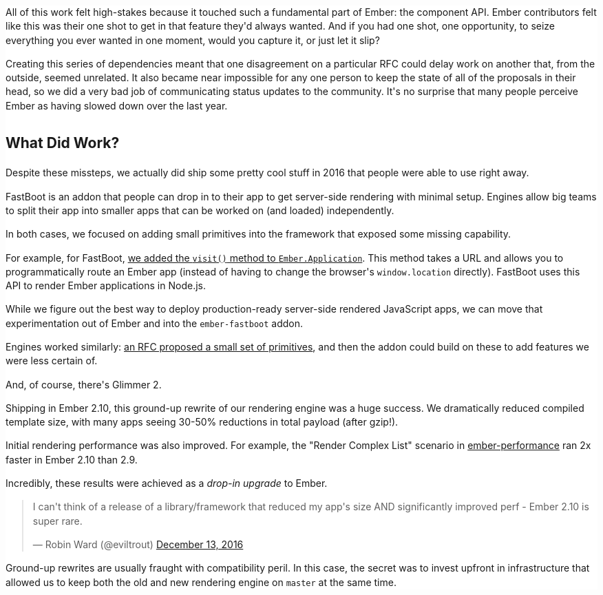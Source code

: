 All of this work felt high-stakes because it touched such a fundamental part of Ember: the component API. Ember contributors felt like this was their one shot to get in that feature they'd always wanted. And if you had one shot, one opportunity, to seize everything you ever wanted in one moment, would you capture it, or just let it slip?

Creating this series of dependencies meant that one disagreement on a particular RFC could delay work on another that, from the outside, seemed unrelated. It also became near impossible for any one person to keep the state of all of the proposals in their head, so we did a very bad job of communicating status updates to the community. It's no surprise that many people perceive Ember as having slowed down over the last year.

## What Did Work?

Despite these missteps, we actually did ship some pretty cool stuff in 2016 that people were able to use right away.

FastBoot is an addon that people can drop in to their app to get server-side rendering with minimal setup. Engines allow big teams to split their app into smaller apps that can be worked on (and loaded) independently.

In both cases, we focused on adding small primitives into the framework that exposed some missing capability.

For example, for FastBoot, [we added the `visit()` method to `Ember.Application`](https://github.com/emberjs/ember.js/pull/12394). This method takes a URL and allows you to programmatically route an Ember app (instead of having to change the browser's `window.location` directly). FastBoot uses this API to render Ember applications in Node.js.

While we figure out the best way to deploy production-ready server-side rendered JavaScript apps, we can move that experimentation out of Ember and into the `ember-fastboot` addon.

Engines worked similarly: [an RFC proposed a small set of primitives](https://github.com/emberjs/rfcs/blob/master/text/0010-engines.md), and then the addon could build on these to add features we were less certain of.

And, of course, there's Glimmer 2.

Shipping in Ember 2.10, this ground-up rewrite of our rendering engine was a huge success. We dramatically reduced compiled template size, with many apps seeing 30-50% reductions in total payload (after gzip!).

Initial rendering performance was also improved. For example, the "Render Complex List" scenario in [ember-performance](https://github.com/eviltrout/ember-performance) ran 2x faster in Ember 2.10 than 2.9.

Incredibly, these results were achieved as a _drop-in upgrade_ to Ember.

<blockquote class="twitter-tweet" data-lang="en"><p lang="en" dir="ltr">I can&#39;t think of a release of a library/framework that reduced my app&#39;s size AND significantly improved perf - Ember 2.10 is super rare.</p>&mdash; Robin Ward (@eviltrout) <a href="https://twitter.com/eviltrout/status/808710602021634048">December 13, 2016</a></blockquote>
<script async src="//platform.twitter.com/widgets.js" charset="utf-8"></script>

Ground-up rewrites are usually fraught with compatibility peril. In this case, the secret was to invest upfront in infrastructure that allowed us to keep both the old and new rendering engine on `master` at the same time.
